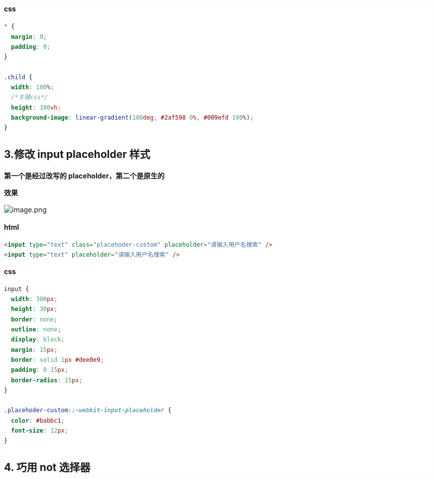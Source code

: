 **css**

```css
* {
  margin: 0;
  padding: 0;
}

.child {
  width: 100%;
  /*关键css*/
  height: 100vh;
  background-image: linear-gradient(180deg, #2af598 0%, #009efd 100%);
}
```

## 3.修改 input placeholder 样式

**第一个是经过改写的 placeholder，第二个是原生的**

**效果**

![image.png](https://p6-juejin.byteimg.com/tos-cn-i-k3u1fbpfcp/a14bb9cce35843ae847d54860133b33e~tplv-k3u1fbpfcp-watermark.awebp)

**html**

```html
<input type="text" class="placehoder-custom" placeholder="请输入用户名搜索" />
<input type="text" placeholder="请输入用户名搜索" />
```

**css**

```css
input {
  width: 300px;
  height: 30px;
  border: none;
  outline: none;
  display: block;
  margin: 15px;
  border: solid 1px #dee0e9;
  padding: 0 15px;
  border-radius: 15px;
}

.placehoder-custom::-webkit-input-placeholder {
  color: #babbc1;
  font-size: 12px;
}
```

## 4\. 巧用 not 选择器
